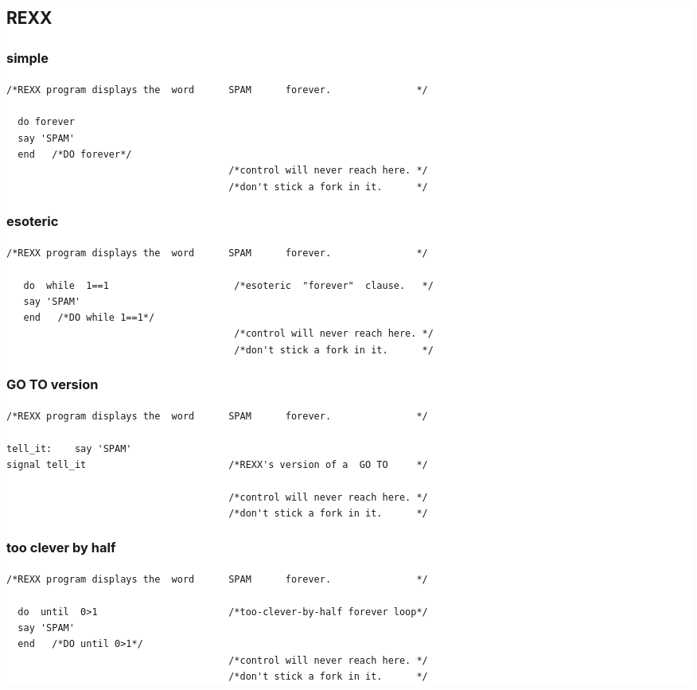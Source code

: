 

## REXX


### simple


```rexx
/*REXX program displays the  word      SPAM      forever.               */

  do forever
  say 'SPAM'
  end   /*DO forever*/
                                       /*control will never reach here. */
                                       /*don't stick a fork in it.      */
```



### esoteric


```rexx
/*REXX program displays the  word      SPAM      forever.               */

   do  while  1==1                      /*esoteric  "forever"  clause.   */
   say 'SPAM'
   end   /*DO while 1==1*/
                                        /*control will never reach here. */
                                        /*don't stick a fork in it.      */
```



### GO TO version


```rexx
/*REXX program displays the  word      SPAM      forever.               */

tell_it:    say 'SPAM'
signal tell_it                         /*REXX's version of a  GO TO     */

                                       /*control will never reach here. */
                                       /*don't stick a fork in it.      */
```


### too clever by half


```rexx
/*REXX program displays the  word      SPAM      forever.               */

  do  until  0>1                       /*too-clever-by-half forever loop*/
  say 'SPAM'
  end   /*DO until 0>1*/
                                       /*control will never reach here. */
                                       /*don't stick a fork in it.      */
```

